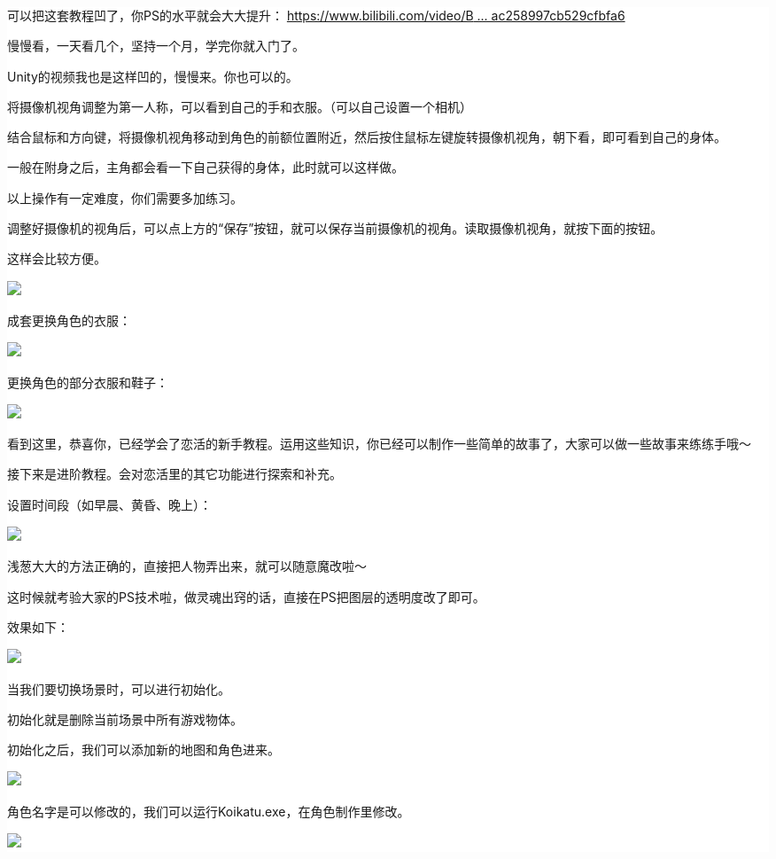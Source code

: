 可以把这套教程凹了，你PS的水平就会大大提升：
[https://www.bilibili.com/video/B ... ac258997cb529cfbfa6](https://www.bilibili.com/video/BV187411Z7bx?p=94&vd_source=0a81a074ae180ac258997cb529cfbfa6)

慢慢看，一天看几个，坚持一个月，学完你就入门了。

Unity的视频我也是这样凹的，慢慢来。你也可以的。



将摄像机视角调整为第一人称，可以看到自己的手和衣服。（可以自己设置一个相机）

结合鼠标和方向键，将摄像机视角移动到角色的前额位置附近，然后按住鼠标左键旋转摄像机视角，朝下看，即可看到自己的身体。

一般在附身之后，主角都会看一下自己获得的身体，此时就可以这样做。

以上操作有一定难度，你们需要多加练习。

调整好摄像机的视角后，可以点上方的“保存”按钮，就可以保存当前摄像机的视角。读取摄像机视角，就按下面的按钮。

这样会比较方便。

![](https://s2.loli.net/2024/02/05/arlONE9nhfJvj8K.png)

成套更换角色的衣服：

![](https://s2.loli.net/2024/02/05/kLdijSEwPWsv2Mq.png)

更换角色的部分衣服和鞋子：

![](https://s2.loli.net/2024/02/05/IHhtBXmakr8pwKD.png)

看到这里，恭喜你，已经学会了恋活的新手教程。运用这些知识，你已经可以制作一些简单的故事了，大家可以做一些故事来练练手哦～

接下来是进阶教程。会对恋活里的其它功能进行探索和补充。

设置时间段（如早晨、黄昏、晚上）：

![](https://s2.loli.net/2024/02/05/pzEe5MgUBcXoI1l.png)

浅葱大大的方法正确的，直接把人物弄出来，就可以随意魔改啦～

这时候就考验大家的PS技术啦，做灵魂出窍的话，直接在PS把图层的透明度改了即可。

效果如下：

![](https://s2.loli.net/2024/02/05/CXVSFrzifDdckbg.png)

当我们要切换场景时，可以进行初始化。

初始化就是删除当前场景中所有游戏物体。

初始化之后，我们可以添加新的地图和角色进来。

![](https://s2.loli.net/2024/02/05/3zYxokv6Qb4OWpf.png)

角色名字是可以修改的，我们可以运行Koikatu.exe，在角色制作里修改。

![](https://s2.loli.net/2024/02/05/R9iVwLnB6FX347y.png)
